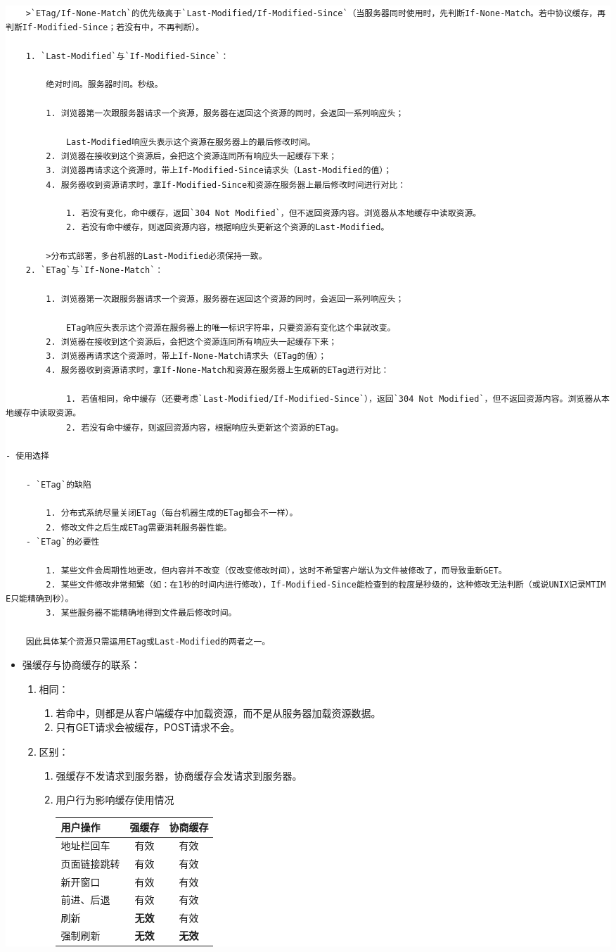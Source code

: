         >`ETag/If-None-Match`的优先级高于`Last-Modified/If-Modified-Since`（当服务器同时使用时，先判断If-None-Match。若中协议缓存，再判断If-Modified-Since；若没有中，不再判断）。

        1. `Last-Modified`与`If-Modified-Since`：

            绝对时间。服务器时间。秒级。

            1. 浏览器第一次跟服务器请求一个资源，服务器在返回这个资源的同时，会返回一系列响应头；

                Last-Modified响应头表示这个资源在服务器上的最后修改时间。
            2. 浏览器在接收到这个资源后，会把这个资源连同所有响应头一起缓存下来；
            3. 浏览器再请求这个资源时，带上If-Modified-Since请求头（Last-Modified的值）；
            4. 服务器收到资源请求时，拿If-Modified-Since和资源在服务器上最后修改时间进行对比：

                1. 若没有变化，命中缓存，返回`304 Not Modified`，但不返回资源内容。浏览器从本地缓存中读取资源。
                2. 若没有命中缓存，则返回资源内容，根据响应头更新这个资源的Last-Modified。

            >分布式部署，多台机器的Last-Modified必须保持一致。
        2. `ETag`与`If-None-Match`：

            1. 浏览器第一次跟服务器请求一个资源，服务器在返回这个资源的同时，会返回一系列响应头；

                ETag响应头表示这个资源在服务器上的唯一标识字符串，只要资源有变化这个串就改变。
            2. 浏览器在接收到这个资源后，会把这个资源连同所有响应头一起缓存下来；
            3. 浏览器再请求这个资源时，带上If-None-Match请求头（ETag的值）；
            4. 服务器收到资源请求时，拿If-None-Match和资源在服务器上生成新的ETag进行对比：

                1. 若值相同，命中缓存（还要考虑`Last-Modified/If-Modified-Since`），返回`304 Not Modified`，但不返回资源内容。浏览器从本地缓存中读取资源。
                2. 若没有命中缓存，则返回资源内容，根据响应头更新这个资源的ETag。

    - 使用选择

        - `ETag`的缺陷

            1. 分布式系统尽量关闭ETag（每台机器生成的ETag都会不一样）。
            2. 修改文件之后生成ETag需要消耗服务器性能。
        - `ETag`的必要性

            1. 某些文件会周期性地更改，但内容并不改变（仅改变修改时间），这时不希望客户端认为文件被修改了，而导致重新GET。
            2. 某些文件修改非常频繁（如：在1秒的时间内进行修改），If-Modified-Since能检查到的粒度是秒级的，这种修改无法判断（或说UNIX记录MTIME只能精确到秒）。
            3. 某些服务器不能精确地得到文件最后修改时间。

        因此具体某个资源只需运用ETag或Last-Modified的两者之一。

- 强缓存与协商缓存的联系：

    1. 相同：

        1. 若命中，则都是从客户端缓存中加载资源，而不是从服务器加载资源数据。
        2. 只有GET请求会被缓存，POST请求不会。
    2. 区别：

        1. 强缓存不发请求到服务器，协商缓存会发请求到服务器。
        2. 用户行为影响缓存使用情况

            | 用户操作 | 强缓存 | 协商缓存 |
            | :--- | :---: | :---: |
            | 地址栏回车 | 有效 | 有效 |
            | 页面链接跳转 | 有效 | 有效 |
            | 新开窗口 | 有效 | 有效 |
            | 前进、后退 | 有效 | 有效 |
            | 刷新 | **无效** | 有效 |
            | 强制刷新 | **无效** | **无效** |
